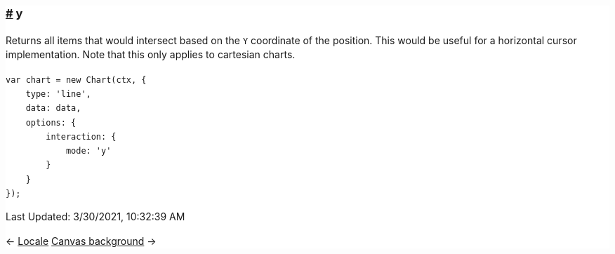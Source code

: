 ### <a href="#y" class="header-anchor">#</a> y

Returns all items that would intersect based on the `Y` coordinate of the position. This would be useful for a horizontal cursor implementation. Note that this only applies to cartesian charts.

    var chart = new Chart(ctx, {
        type: 'line',
        data: data,
        options: {
            interaction: {
                mode: 'y'
            }
        }
    });

<span class="prefix">Last Updated:</span> <span class="time">3/30/2021, 10:32:39 AM</span>

<span class="prev"> ← <a href="/docs/3.0.0/configuration/locale.html" class="prev">Locale</a> </span> <span class="next"> [Canvas background](/docs/3.0.0/configuration/canvas-background.html) → </span>
